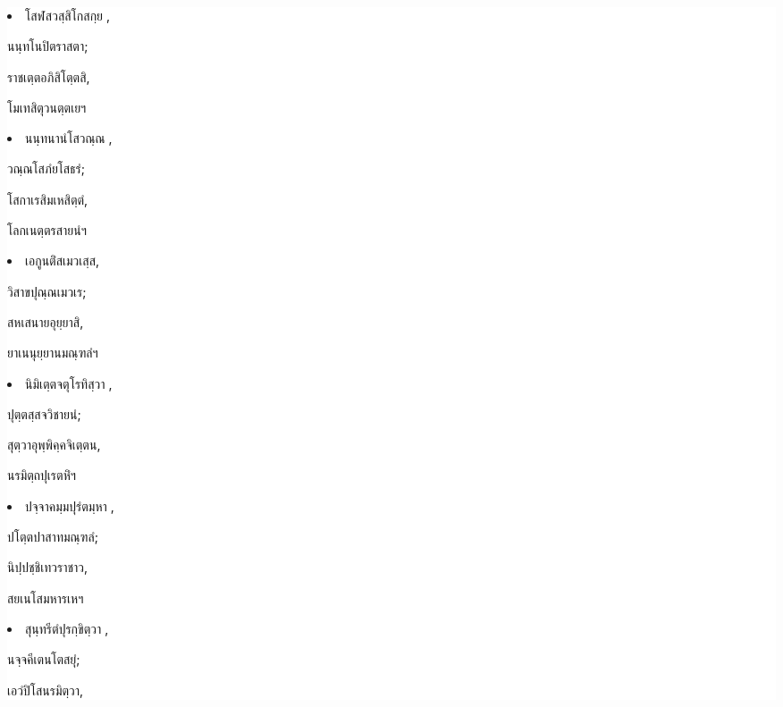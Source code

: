 <li>
โสฬสวสฺสิโกสกฺย  
,  
  
นนฺทโนปิตราสตา;  
  
ราชเตฺตอภิสิโตฺตสิ,  
  
โมเทสิตุวนตฺตเยฯ  
</li>
  
<li>
นนฺทนานํโสวณฺณ  
,  
  
วณฺณโสภํยโสธรํ;  
  
โสกาเรสิมเหสิตฺตํ,  
  
โลกเนตฺตรสายนํฯ  
</li>
  
<li>
เอกูนติํสเมวเสฺส,  
  
วิสาขปุณฺณเมวเร;  
  
สหเสนายอุยฺยาสิ,  
  
ยาเนนุยฺยานมณฺฑลํฯ  
</li>
  
<li>
นิมิเตฺตจตุโรทิสฺวา  
,  
  
ปุตฺตสฺสจวิชายนํ;  
  
สุตฺวาอุพฺพิคฺคจิเตฺตน,  
  
นรมิตฺถปุเรตหิํฯ  
</li>
  
<li>
ปจฺจาคมฺมปุรํตมฺหา  
,  
  
ปโตฺตปาสาทมณฺฑลํ;  
  
นิปฺปชฺชิเทวราชาว,  
  
สยเนโสมหารเหฯ  
</li>
  
<li>
สุนฺทรีตํปุรกฺขิตฺวา  
,  
  
นจฺจคีเตนโตสยุํ;  
  
เอวํปิโสนรมิตฺวา,  
  